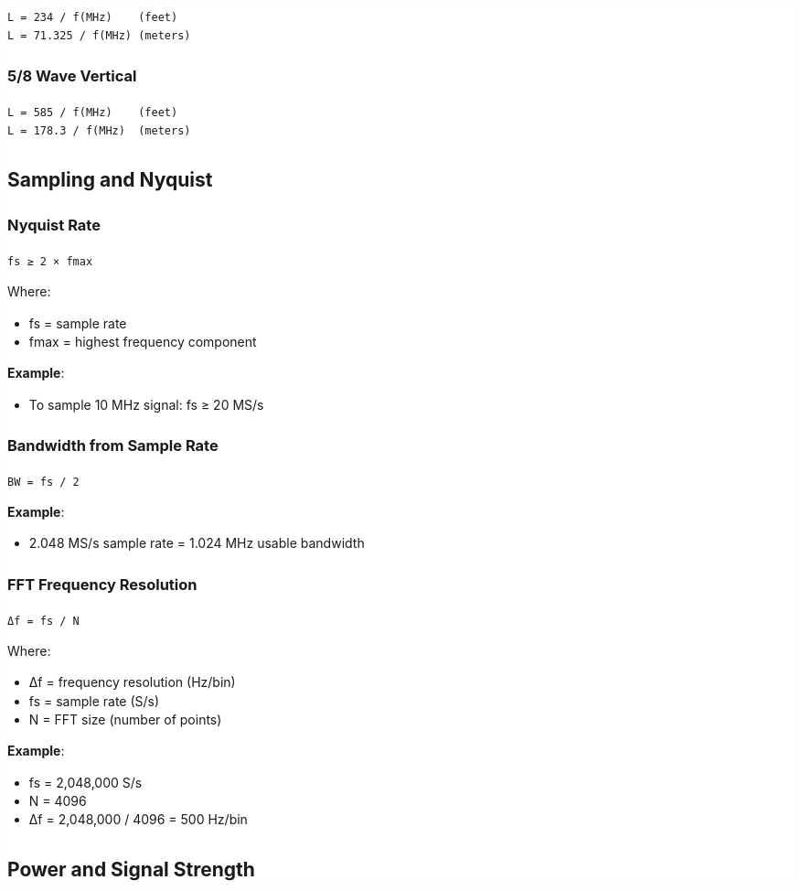 ```
L = 234 / f(MHz)    (feet)
L = 71.325 / f(MHz) (meters)
```

### 5/8 Wave Vertical

```
L = 585 / f(MHz)    (feet)
L = 178.3 / f(MHz)  (meters)
```

## Sampling and Nyquist

### Nyquist Rate

```
fs ≥ 2 × fmax
```

Where:

- fs = sample rate
- fmax = highest frequency component

**Example**:

- To sample 10 MHz signal: fs ≥ 20 MS/s

### Bandwidth from Sample Rate

```
BW = fs / 2
```

**Example**:

- 2.048 MS/s sample rate = 1.024 MHz usable bandwidth

### FFT Frequency Resolution

```
Δf = fs / N
```

Where:

- Δf = frequency resolution (Hz/bin)
- fs = sample rate (S/s)
- N = FFT size (number of points)

**Example**:

- fs = 2,048,000 S/s
- N = 4096
- Δf = 2,048,000 / 4096 = 500 Hz/bin

## Power and Signal Strength
